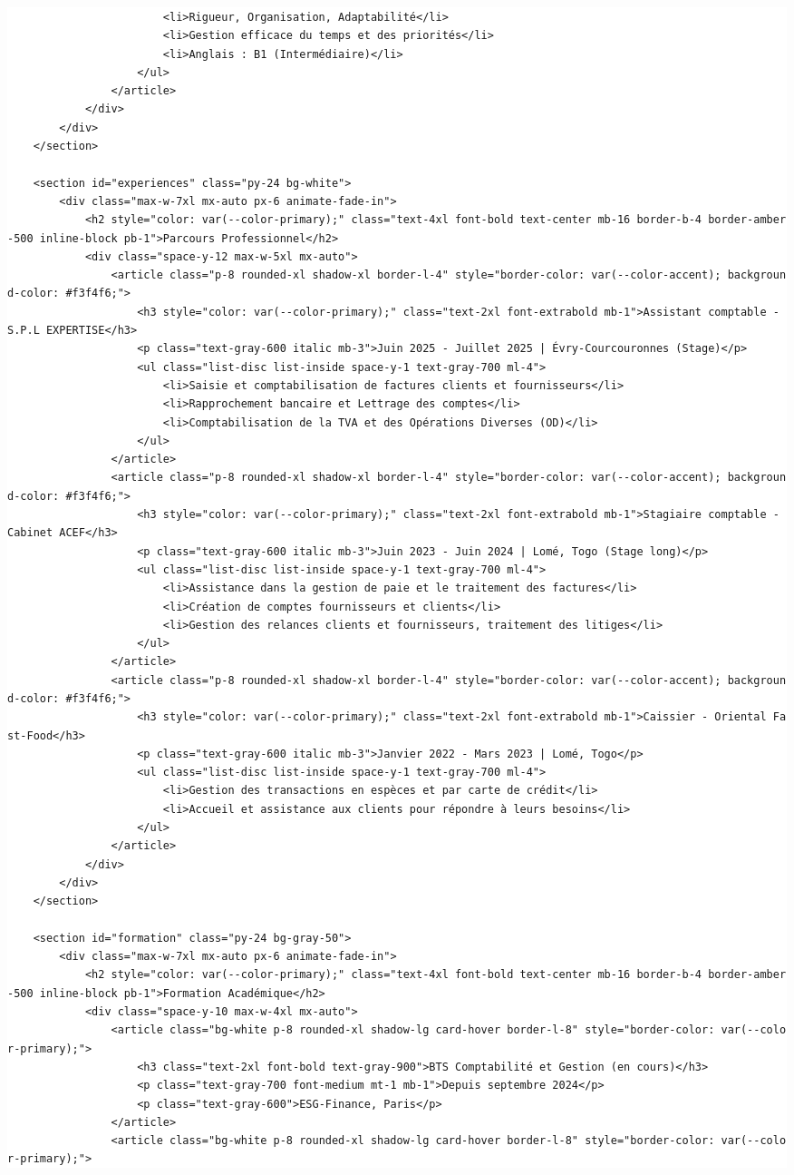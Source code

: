                             <li>Rigueur, Organisation, Adaptabilité</li>
                            <li>Gestion efficace du temps et des priorités</li>
                            <li>Anglais : B1 (Intermédiaire)</li>
                        </ul>
                    </article>
                </div>
            </div>
        </section>

        <section id="experiences" class="py-24 bg-white">
            <div class="max-w-7xl mx-auto px-6 animate-fade-in">
                <h2 style="color: var(--color-primary);" class="text-4xl font-bold text-center mb-16 border-b-4 border-amber-500 inline-block pb-1">Parcours Professionnel</h2>
                <div class="space-y-12 max-w-5xl mx-auto">
                    <article class="p-8 rounded-xl shadow-xl border-l-4" style="border-color: var(--color-accent); background-color: #f3f4f6;">
                        <h3 style="color: var(--color-primary);" class="text-2xl font-extrabold mb-1">Assistant comptable - S.P.L EXPERTISE</h3>
                        <p class="text-gray-600 italic mb-3">Juin 2025 - Juillet 2025 | Évry-Courcouronnes (Stage)</p>
                        <ul class="list-disc list-inside space-y-1 text-gray-700 ml-4">
                            <li>Saisie et comptabilisation de factures clients et fournisseurs</li>
                            <li>Rapprochement bancaire et Lettrage des comptes</li>
                            <li>Comptabilisation de la TVA et des Opérations Diverses (OD)</li>
                        </ul>
                    </article>
                    <article class="p-8 rounded-xl shadow-xl border-l-4" style="border-color: var(--color-accent); background-color: #f3f4f6;">
                        <h3 style="color: var(--color-primary);" class="text-2xl font-extrabold mb-1">Stagiaire comptable - Cabinet ACEF</h3>
                        <p class="text-gray-600 italic mb-3">Juin 2023 - Juin 2024 | Lomé, Togo (Stage long)</p>
                        <ul class="list-disc list-inside space-y-1 text-gray-700 ml-4">
                            <li>Assistance dans la gestion de paie et le traitement des factures</li>
                            <li>Création de comptes fournisseurs et clients</li>
                            <li>Gestion des relances clients et fournisseurs, traitement des litiges</li>
                        </ul>
                    </article>
                    <article class="p-8 rounded-xl shadow-xl border-l-4" style="border-color: var(--color-accent); background-color: #f3f4f6;">
                        <h3 style="color: var(--color-primary);" class="text-2xl font-extrabold mb-1">Caissier - Oriental Fast-Food</h3>
                        <p class="text-gray-600 italic mb-3">Janvier 2022 - Mars 2023 | Lomé, Togo</p>
                        <ul class="list-disc list-inside space-y-1 text-gray-700 ml-4">
                            <li>Gestion des transactions en espèces et par carte de crédit</li>
                            <li>Accueil et assistance aux clients pour répondre à leurs besoins</li>
                        </ul>
                    </article>
                </div>
            </div>
        </section>

        <section id="formation" class="py-24 bg-gray-50">
            <div class="max-w-7xl mx-auto px-6 animate-fade-in">
                <h2 style="color: var(--color-primary);" class="text-4xl font-bold text-center mb-16 border-b-4 border-amber-500 inline-block pb-1">Formation Académique</h2>
                <div class="space-y-10 max-w-4xl mx-auto">
                    <article class="bg-white p-8 rounded-xl shadow-lg card-hover border-l-8" style="border-color: var(--color-primary);">
                        <h3 class="text-2xl font-bold text-gray-900">BTS Comptabilité et Gestion (en cours)</h3>
                        <p class="text-gray-700 font-medium mt-1 mb-1">Depuis septembre 2024</p>
                        <p class="text-gray-600">ESG-Finance, Paris</p>
                    </article>
                    <article class="bg-white p-8 rounded-xl shadow-lg card-hover border-l-8" style="border-color: var(--color-primary);">